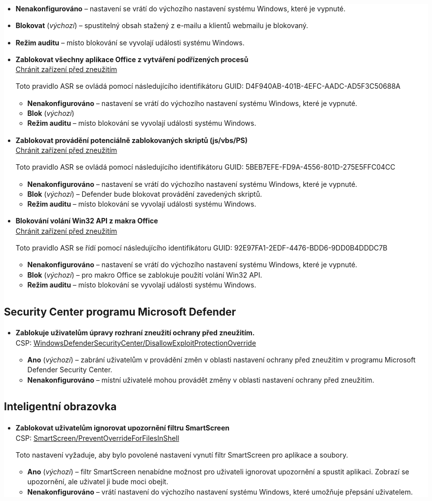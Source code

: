   - **Nenakonfigurováno** – nastavení se vrátí do výchozího nastavení systému Windows, které je vypnuté.
  - **Blokovat** (*výchozí*) – spustitelný obsah stažený z e-mailu a klientů webmailu je blokovaný.
  - **Režim auditu** – místo blokování se vyvolají události systému Windows.

- **Zablokovat všechny aplikace Office z vytváření podřízených procesů**  
  [Chránit zařízení před zneužitím](https://go.microsoft.com/fwlink/?linkid=872976)

  Toto pravidlo ASR se ovládá pomocí následujícího identifikátoru GUID: D4F940AB-401B-4EFC-AADC-AD5F3C50688A
  - **Nenakonfigurováno** – nastavení se vrátí do výchozího nastavení systému Windows, které je vypnuté.
  - **Blok** (*výchozí*)
  - **Režim auditu** – místo blokování se vyvolají události systému Windows.

- **Zablokovat provádění potenciálně zablokovaných skriptů (js/vbs/PS)**  
  [Chránit zařízení před zneužitím](https://go.microsoft.com/fwlink/?linkid=872978)

  Toto pravidlo ASR se ovládá pomocí následujícího identifikátoru GUID: 5BEB7EFE-FD9A-4556-801D-275E5FFC04CC
  - **Nenakonfigurováno** – nastavení se vrátí do výchozího nastavení systému Windows, které je vypnuté.
  - **Blok** (*výchozí*) – Defender bude blokovat provádění zavedených skriptů.
  - **Režim auditu** – místo blokování se vyvolají události systému Windows.

- **Blokování volání Win32 API z makra Office**  
  [Chránit zařízení před zneužitím](https://go.microsoft.com/fwlink/?linkid=872977)

  Toto pravidlo ASR se řídí pomocí následujícího identifikátoru GUID: 92E97FA1-2EDF-4476-BDD6-9DD0B4DDDC7B
  - **Nenakonfigurováno** – nastavení se vrátí do výchozího nastavení systému Windows, které je vypnuté.
  - **Blok** (*výchozí*) – pro makro Office se zablokuje použití volání Win32 API.
  - **Režim auditu** – místo blokování se vyvolají události systému Windows.

## <a name="microsoft-defender-security-center"></a>Security Center programu Microsoft Defender

- **Zablokuje uživatelům úpravy rozhraní zneužití ochrany před zneužitím.**  
  CSP: [WindowsDefenderSecurityCenter/DisallowExploitProtectionOverride](https://go.microsoft.com/fwlink/?linkid=2067239)

  - **Ano** (*výchozí*) – zabrání uživatelům v provádění změn v oblasti nastavení ochrany před zneužitím v programu Microsoft Defender Security Center.
  - **Nenakonfigurováno** – místní uživatelé mohou provádět změny v oblasti nastavení ochrany před zneužitím.

## <a name="smart-screen"></a>Inteligentní obrazovka

- **Zablokovat uživatelům ignorovat upozornění filtru SmartScreen**  
  CSP: [SmartScreen/PreventOverrideForFilesInShell](https://go.microsoft.com/fwlink/?linkid=872783)

   Toto nastavení vyžaduje, aby bylo povolené nastavení vynutí filtr SmartScreen pro aplikace a soubory.
  - **Ano** (*výchozí*) – filtr SmartScreen nenabídne možnost pro uživateli ignorovat upozornění a spustit aplikaci. Zobrazí se upozornění, ale uživatel ji bude moci obejít.
  - **Nenakonfigurováno** – vrátí nastavení do výchozího nastavení systému Windows, které umožňuje přepsání uživatelem.
